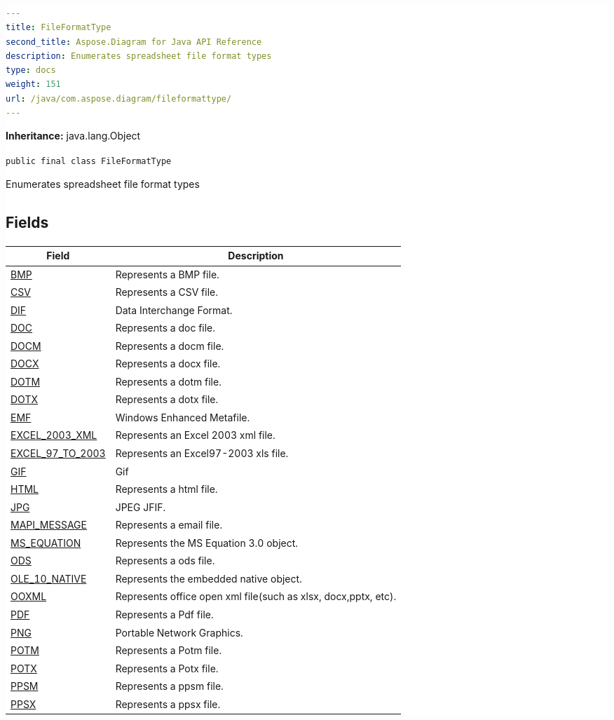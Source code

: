```yaml
---
title: FileFormatType
second_title: Aspose.Diagram for Java API Reference
description: Enumerates spreadsheet file format types
type: docs
weight: 151
url: /java/com.aspose.diagram/fileformattype/
---
```


**Inheritance:**
java.lang.Object
```
public final class FileFormatType
```

Enumerates spreadsheet file format types
## Fields

| Field | Description |
| --- | --- |
| [BMP](#BMP) | Represents a BMP file. |
| [CSV](#CSV) | Represents a CSV file. |
| [DIF](#DIF) | Data Interchange Format. |
| [DOC](#DOC) | Represents a doc file. |
| [DOCM](#DOCM) | Represents a docm file. |
| [DOCX](#DOCX) | Represents a docx file. |
| [DOTM](#DOTM) | Represents a dotm file. |
| [DOTX](#DOTX) | Represents a dotx file. |
| [EMF](#EMF) | Windows Enhanced Metafile. |
| [EXCEL_2003_XML](#EXCEL-2003-XML) | Represents an Excel 2003 xml file. |
| [EXCEL_97_TO_2003](#EXCEL-97-TO-2003) | Represents an Excel97-2003 xls file. |
| [GIF](#GIF) | Gif |
| [HTML](#HTML) | Represents a html file. |
| [JPG](#JPG) | JPEG JFIF. |
| [MAPI_MESSAGE](#MAPI-MESSAGE) | Represents a email file. |
| [MS_EQUATION](#MS-EQUATION) | Represents the MS Equation 3.0 object. |
| [ODS](#ODS) | Represents a ods file. |
| [OLE_10_NATIVE](#OLE-10-NATIVE) | Represents the embedded native object. |
| [OOXML](#OOXML) | Represents office open xml file(such as xlsx, docx,pptx, etc). |
| [PDF](#PDF) | Represents a Pdf file. |
| [PNG](#PNG) | Portable Network Graphics. |
| [POTM](#POTM) | Represents a Potm file. |
| [POTX](#POTX) | Represents a Potx file. |
| [PPSM](#PPSM) | Represents a ppsm file. |
| [PPSX](#PPSX) | Represents a ppsx file. |